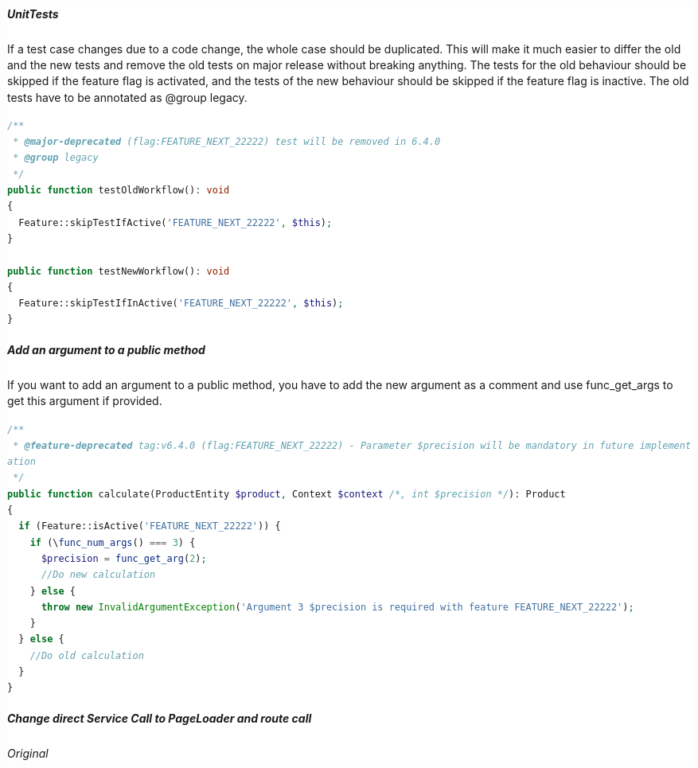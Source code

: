 ##### UnitTests
If a test case changes due to a code change, the whole case should be duplicated.
This will make it much easier to differ the old and the new tests and remove the old tests on major release without breaking anything.
The tests for the old behaviour should be skipped if the feature flag is activated, and the tests of the new behaviour should be skipped if the feature flag is inactive.
The old tests have to be annotated as @group legacy.

```php
/**
 * @major-deprecated (flag:FEATURE_NEXT_22222) test will be removed in 6.4.0
 * @group legacy
 */
public function testOldWorkflow(): void
{
  Feature::skipTestIfActive('FEATURE_NEXT_22222', $this);
}

public function testNewWorkflow(): void
{
  Feature::skipTestIfInActive('FEATURE_NEXT_22222', $this);
}
```

##### Add an argument to a public method
If you want to add an argument to a public method, you have to add the new argument as a comment and use func_get_args to get this argument if provided.

```php
/**
 * @feature-deprecated tag:v6.4.0 (flag:FEATURE_NEXT_22222) - Parameter $precision will be mandatory in future implementation 
 */
public function calculate(ProductEntity $product, Context $context /*, int $precision */): Product
{
  if (Feature::isActive('FEATURE_NEXT_22222')) {
    if (\func_num_args() === 3) {
      $precision = func_get_arg(2);
      //Do new calculation
    } else {
      throw new InvalidArgumentException('Argument 3 $precision is required with feature FEATURE_NEXT_22222');
    }
  } else {
    //Do old calculation
  }
}
```

##### Change direct Service Call to PageLoader and route call

###### Original
